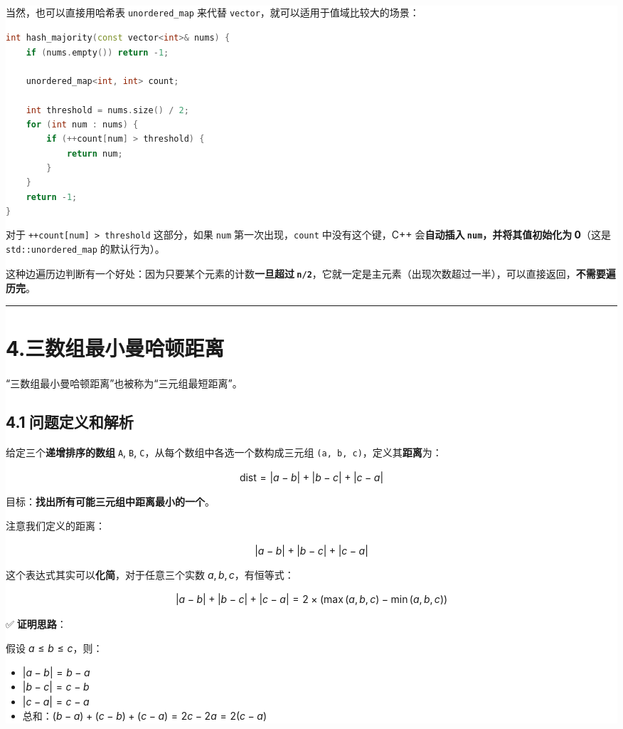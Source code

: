当然，也可以直接用哈希表 `unordered_map` 来代替 `vector`，就可以适用于值域比较大的场景：

```cpp
int hash_majority(const vector<int>& nums) {
    if (nums.empty()) return -1;
    
    unordered_map<int, int> count;
    
    int threshold = nums.size() / 2;
    for (int num : nums) {
        if (++count[num] > threshold) {
            return num;
        }
    }
    return -1;
}
```

对于 `++count[num] > threshold` 这部分，如果 `num` 第一次出现，`count` 中没有这个键，C++ 会**自动插入 `num`，并将其值初始化为 0**（这是 `std::unordered_map` 的默认行为）。

这种边遍历边判断有一个好处：因为只要某个元素的计数**一旦超过 `n/2`**，它就一定是主元素（出现次数超过一半），可以直接返回，**不需要遍历完**。

---

# 4.三数组最小曼哈顿距离

“三数组最小曼哈顿距离”也被称为“三元组最短距离”。

## 4.1 问题定义和解析

给定三个**递增排序的数组** `A`, `B`, `C`，从每个数组中各选一个数构成三元组 `(a, b, c)`，定义其**距离**为：

$$
\text{dist} = |a - b| + |b - c| + |c - a|
$$

目标：**找出所有可能三元组中距离最小的一个**。

注意我们定义的距离：

$$
|a - b| + |b - c| + |c - a|
$$

这个表达式其实可以**化简**，对于任意三个实数 $a, b, c$，有恒等式：

$$
|a - b| + |b - c| + |c - a| = 2 \times (\max(a,b,c) - \min(a,b,c))
$$

✅ **证明思路**：

假设 $a \leq b \leq c$，则：
- $|a-b| = b - a$
- $|b-c| = c - b$
- $|c-a| = c - a$
- 总和：$(b - a) + (c - b) + (c - a) = 2c - 2a = 2(c - a)$
